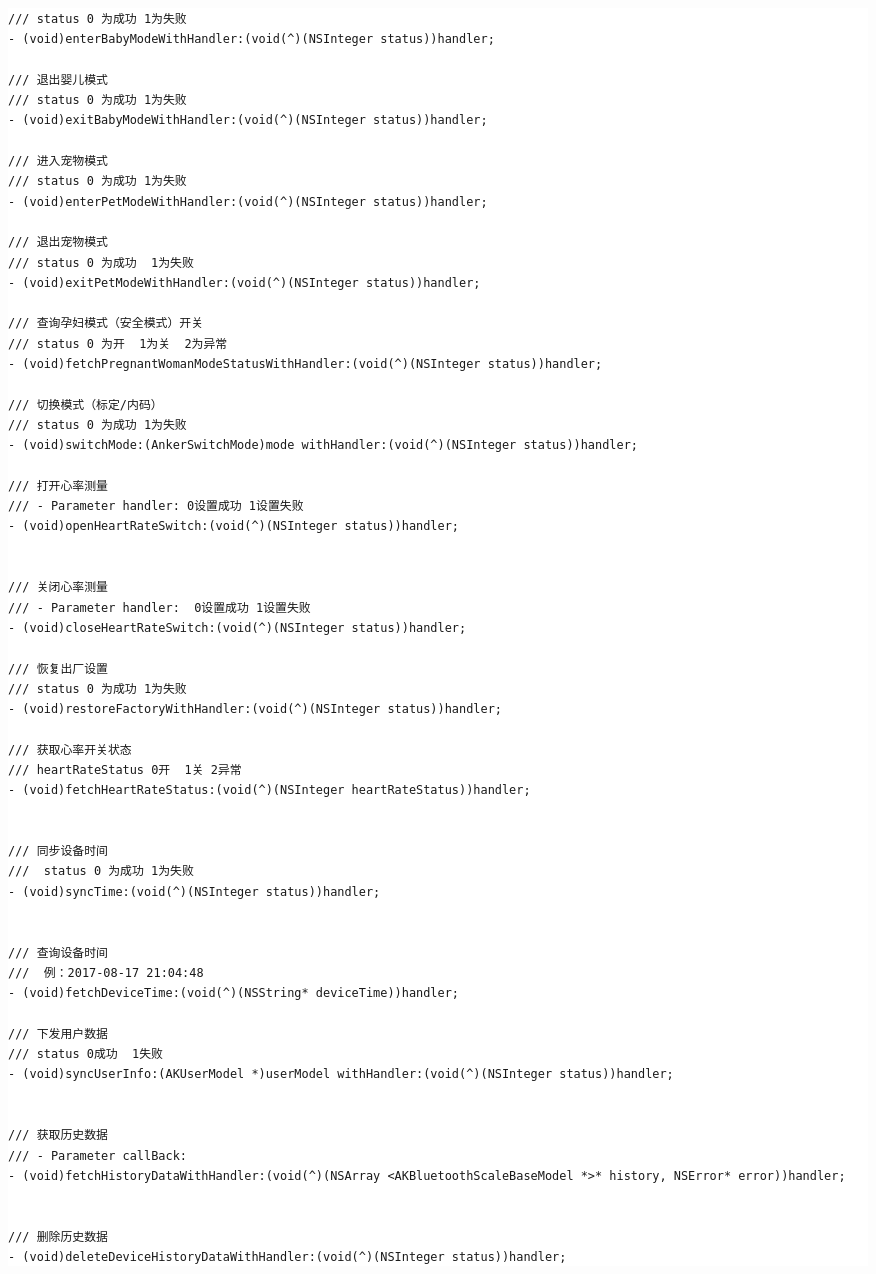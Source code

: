 ```
/// status 0 为成功 1为失败
- (void)enterBabyModeWithHandler:(void(^)(NSInteger status))handler;

/// 退出婴儿模式
/// status 0 为成功 1为失败
- (void)exitBabyModeWithHandler:(void(^)(NSInteger status))handler;

/// 进入宠物模式
/// status 0 为成功 1为失败
- (void)enterPetModeWithHandler:(void(^)(NSInteger status))handler;

/// 退出宠物模式
/// status 0 为成功  1为失败
- (void)exitPetModeWithHandler:(void(^)(NSInteger status))handler;

/// 查询孕妇模式（安全模式）开关
/// status 0 为开  1为关  2为异常
- (void)fetchPregnantWomanModeStatusWithHandler:(void(^)(NSInteger status))handler;

/// 切换模式（标定/内码）
/// status 0 为成功 1为失败
- (void)switchMode:(AnkerSwitchMode)mode withHandler:(void(^)(NSInteger status))handler;

/// 打开心率测量
/// - Parameter handler: 0设置成功 1设置失败
- (void)openHeartRateSwitch:(void(^)(NSInteger status))handler;


/// 关闭心率测量
/// - Parameter handler:  0设置成功 1设置失败
- (void)closeHeartRateSwitch:(void(^)(NSInteger status))handler;

/// 恢复出厂设置
/// status 0 为成功 1为失败
- (void)restoreFactoryWithHandler:(void(^)(NSInteger status))handler;

/// 获取心率开关状态
/// heartRateStatus 0开  1关 2异常
- (void)fetchHeartRateStatus:(void(^)(NSInteger heartRateStatus))handler;


/// 同步设备时间
///  status 0 为成功 1为失败
- (void)syncTime:(void(^)(NSInteger status))handler;


/// 查询设备时间
///  例：2017-08-17 21:04:48
- (void)fetchDeviceTime:(void(^)(NSString* deviceTime))handler;

/// 下发用户数据
/// status 0成功  1失败
- (void)syncUserInfo:(AKUserModel *)userModel withHandler:(void(^)(NSInteger status))handler;


/// 获取历史数据
/// - Parameter callBack:
- (void)fetchHistoryDataWithHandler:(void(^)(NSArray <AKBluetoothScaleBaseModel *>* history, NSError* error))handler;


/// 删除历史数据
- (void)deleteDeviceHistoryDataWithHandler:(void(^)(NSInteger status))handler;
```